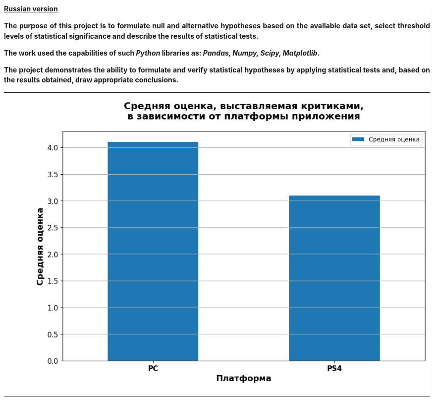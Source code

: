 <body><b>
  <a href="https://github.com/DurinPavel/critics_and_video_games/blob/main/README.md" target="_blank">
    <p>Russian version</p></a>
    <p align="justify">
      The purpose of this project is to formulate null and alternative hypotheses based on the available
      <a href="https://github.com/DurinPavel/critics_and_video_games/blob/main/vgsales.csv" target="_blank">
      data set</a>, select threshold levels of statistical significance and describe the results of statistical tests.
    </p>
    <p align="justify">
      The work used the capabilities of such <i>Python</i> libraries as: <i>Pandas, Numpy, Scipy, Matplotlib</i>.
    </p>
    <p align="justify">
      The project demonstrates the ability to formulate and verify statistical hypotheses by applying statistical
      tests and, based on the results obtained, draw appropriate conclusions. 
    </p>
    <hr>
    <p align="center">
        <img src="https://github.com/DurinPavel/critics_and_video_games/blob/main/images/bar.png" alt="Histogram" width=100%>
        <hr>